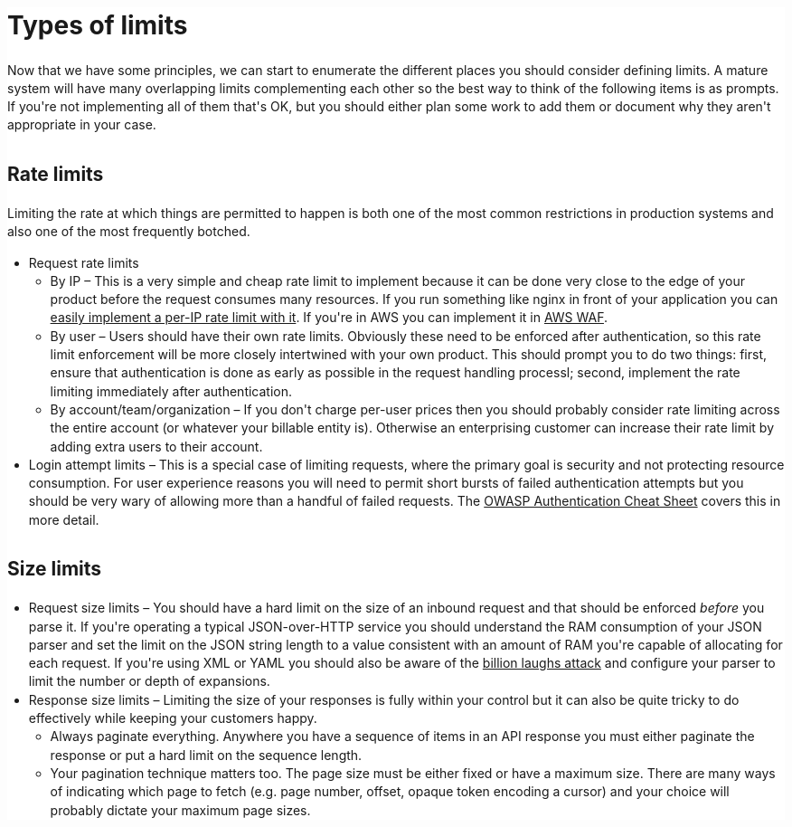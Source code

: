 # Types of limits

Now that we have some principles, we can start to enumerate the different
places you should consider defining limits. A mature system will have many
overlapping limits complementing each other so the best way to think of the
following items is as prompts. If you're not implementing all of them that's
OK, but you should either plan some work to add them or document why they
aren't appropriate in your case.

## Rate limits

Limiting the rate at which things are permitted to happen is both one of the
most common restrictions in production systems and also one of the most
frequently botched.

- Request rate limits
  - By IP – This is a very simple and cheap rate limit to implement because it
    can be done very close to the edge of your product before the request
    consumes many resources. If you run something like nginx in front of your
    application you can [easily implement a per-IP rate limit with
    it](https://www.nginx.com/blog/rate-limiting-nginx/). If you're in AWS you
    can implement it in [AWS WAF](https://aws.amazon.com/waf/).
  - By user – Users should have their own rate limits. Obviously these need to
    be enforced after authentication, so this rate limit enforcement will be
    more closely intertwined with your own product. This should prompt you to
    do two things: first, ensure that authentication is done as early as
    possible in the request handling processl; second, implement the rate
    limiting immediately after authentication.
  - By account/team/organization – If you don't charge per-user prices then
    you should probably consider rate limiting across the entire account (or
    whatever your billable entity is). Otherwise an enterprising customer can
    increase their rate limit by adding extra users to their account.
- Login attempt limits – This is a special case of limiting requests, where
  the primary goal is security and not protecting resource consumption. For
  user experience reasons you will need to permit short bursts of failed
  authentication attempts but you should be very wary of allowing more than a
  handful of failed requests. The [OWASP Authentication Cheat
  Sheet](https://cheatsheetseries.owasp.org/cheatsheets/Authentication_Cheat_Sheet.html#login-throttling)
  covers this in more detail.

## Size limits

- Request size limits – You should have a hard limit on the size of an inbound
  request and that should be enforced _before_ you parse it. If you're
  operating a typical JSON-over-HTTP service you should understand the RAM
  consumption of your JSON parser and set the limit on the JSON string length
  to a value consistent with an amount of RAM you're capable of allocating for
  each request. If you're using XML or YAML you should also be aware of the
  [billion laughs
  attack](https://en.wikipedia.org/wiki/Billion_laughs_attack) and configure
  your parser to limit the number or depth of expansions.
- Response size limits – Limiting the size of your responses is fully within
  your control but it can also be quite tricky to do effectively while keeping
  your customers happy.
  - Always paginate everything. Anywhere you have a sequence of items in an
    API response you must either paginate the response or put a hard limit on
    the sequence length.
  - Your pagination technique matters too. The page size must be either fixed
    or have a maximum size. There are many ways of indicating which page to
    fetch (e.g. page number, offset, opaque token encoding a cursor) and your
    choice will probably dictate your maximum page sizes.